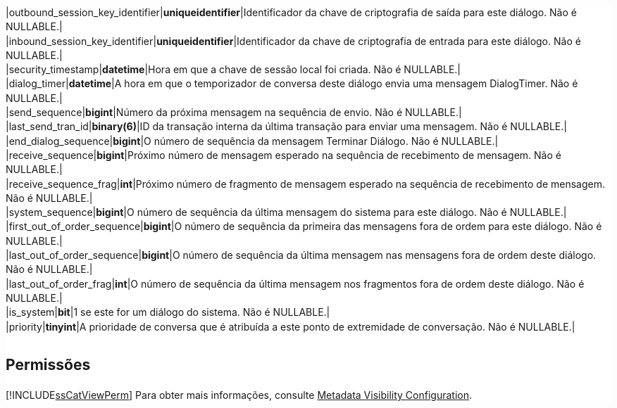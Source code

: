 |outbound_session_key_identifier|**uniqueidentifier**|Identificador da chave de criptografia de saída para este diálogo. Não é NULLABLE.|  
|inbound_session_key_identifier|**uniqueidentifier**|Identificador da chave de criptografia de entrada para este diálogo. Não é NULLABLE.|  
|security_timestamp|**datetime**|Hora em que a chave de sessão local foi criada. Não é NULLABLE.|  
|dialog_timer|**datetime**|A hora em que o temporizador de conversa deste diálogo envia uma mensagem DialogTimer. Não é NULLABLE.|  
|send_sequence|**bigint**|Número da próxima mensagem na sequência de envio. Não é NULLABLE.|  
|last_send_tran_id|**binary(6)**|ID da transação interna da última transação para enviar uma mensagem. Não é NULLABLE.|  
|end_dialog_sequence|**bigint**|O número de sequência da mensagem Terminar Diálogo. Não é NULLABLE.|  
|receive_sequence|**bigint**|Próximo número de mensagem esperado na sequência de recebimento de mensagem. Não é NULLABLE.|  
|receive_sequence_frag|**int**|Próximo número de fragmento de mensagem esperado na sequência de recebimento de mensagem. Não é NULLABLE.|  
|system_sequence|**bigint**|O número de sequência da última mensagem do sistema para este diálogo. Não é NULLABLE.|  
|first_out_of_order_sequence|**bigint**|O número de sequência da primeira das mensagens fora de ordem para este diálogo. Não é NULLABLE.|  
|last_out_of_order_sequence|**bigint**|O número de sequência da última mensagem nas mensagens fora de ordem deste diálogo. Não é NULLABLE.|  
|last_out_of_order_frag|**int**|O número de sequência da última mensagem nos fragmentos fora de ordem deste diálogo. Não é NULLABLE.|  
|is_system|**bit**|1 se este for um diálogo do sistema. Não é NULLABLE.|  
|priority|**tinyint**|A prioridade de conversa que é atribuída a este ponto de extremidade de conversação. Não é NULLABLE.|  
  
## <a name="permissions"></a>Permissões  
 [!INCLUDE[ssCatViewPerm](../../includes/sscatviewperm-md.md)] Para obter mais informações, consulte [Metadata Visibility Configuration](../../relational-databases/security/metadata-visibility-configuration.md).  
  
  
